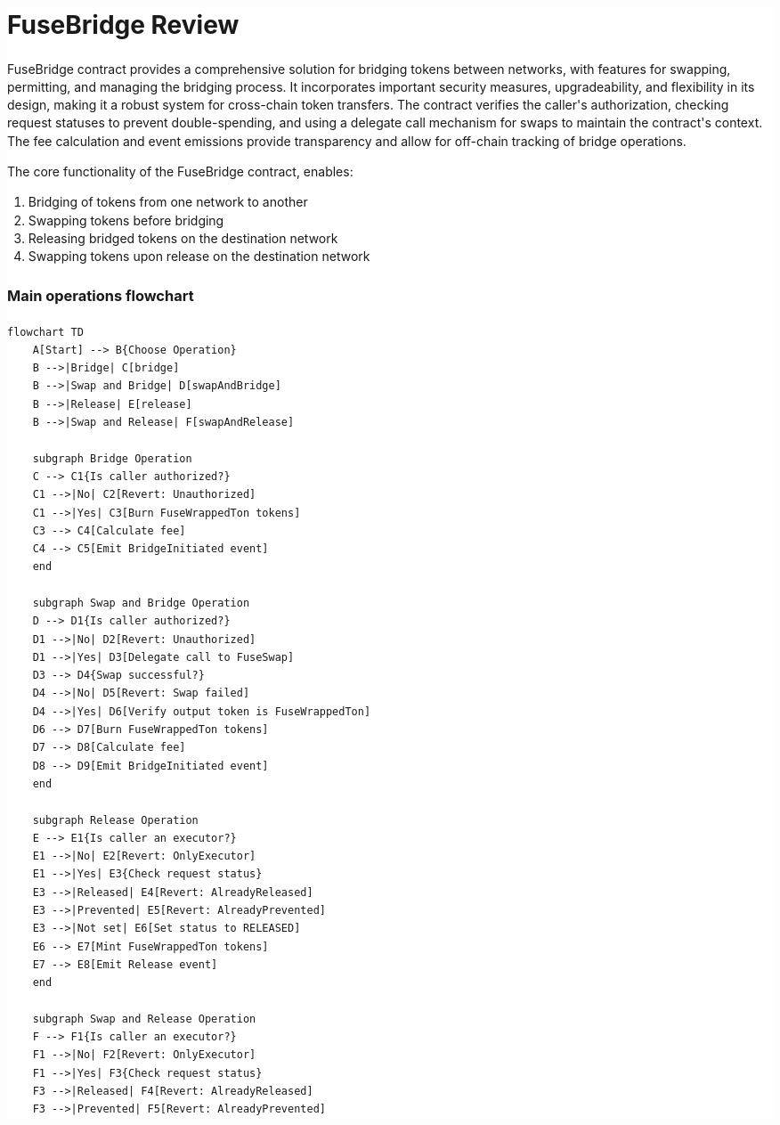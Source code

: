 # FuseBridge Review

FuseBridge contract provides a comprehensive solution for bridging tokens between networks, with features for swapping, permitting, and managing the bridging process. It incorporates important security measures, upgradeability, and flexibility in its design, making it a robust system for cross-chain token transfers. The contract verifies the caller's authorization, checking request statuses to prevent double-spending, and using a delegate call mechanism for swaps to maintain the contract's context. The fee calculation and event emissions provide transparency and allow for off-chain tracking of bridge operations.

The core functionality of the FuseBridge contract, enables:

1. Bridging of tokens from one network to another
2. Swapping tokens before bridging
3. Releasing bridged tokens on the destination network
4. Swapping tokens upon release on the destination network

### Main operations flowchart

```mermaid
flowchart TD
    A[Start] --> B{Choose Operation}
    B -->|Bridge| C[bridge]
    B -->|Swap and Bridge| D[swapAndBridge]
    B -->|Release| E[release]
    B -->|Swap and Release| F[swapAndRelease]

    subgraph Bridge Operation
    C --> C1{Is caller authorized?}
    C1 -->|No| C2[Revert: Unauthorized]
    C1 -->|Yes| C3[Burn FuseWrappedTon tokens]
    C3 --> C4[Calculate fee]
    C4 --> C5[Emit BridgeInitiated event]
    end

    subgraph Swap and Bridge Operation
    D --> D1{Is caller authorized?}
    D1 -->|No| D2[Revert: Unauthorized]
    D1 -->|Yes| D3[Delegate call to FuseSwap]
    D3 --> D4{Swap successful?}
    D4 -->|No| D5[Revert: Swap failed]
    D4 -->|Yes| D6[Verify output token is FuseWrappedTon]
    D6 --> D7[Burn FuseWrappedTon tokens]
    D7 --> D8[Calculate fee]
    D8 --> D9[Emit BridgeInitiated event]
    end

    subgraph Release Operation
    E --> E1{Is caller an executor?}
    E1 -->|No| E2[Revert: OnlyExecutor]
    E1 -->|Yes| E3{Check request status}
    E3 -->|Released| E4[Revert: AlreadyReleased]
    E3 -->|Prevented| E5[Revert: AlreadyPrevented]
    E3 -->|Not set| E6[Set status to RELEASED]
    E6 --> E7[Mint FuseWrappedTon tokens]
    E7 --> E8[Emit Release event]
    end

    subgraph Swap and Release Operation
    F --> F1{Is caller an executor?}
    F1 -->|No| F2[Revert: OnlyExecutor]
    F1 -->|Yes| F3{Check request status}
    F3 -->|Released| F4[Revert: AlreadyReleased]
    F3 -->|Prevented| F5[Revert: AlreadyPrevented]
```